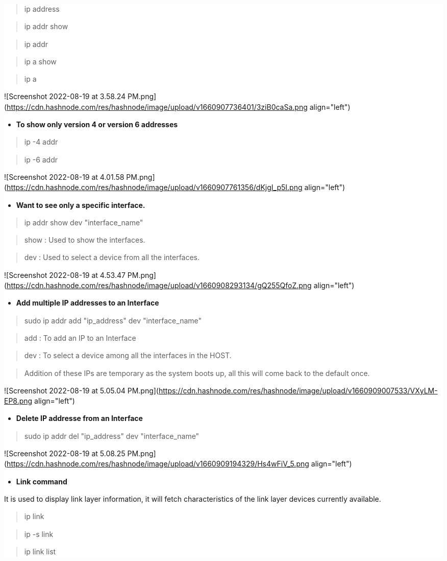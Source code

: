 > ip address

> ip addr show

> ip addr

> ip a show

> ip a


![Screenshot 2022-08-19 at 3.58.24 PM.png](https://cdn.hashnode.com/res/hashnode/image/upload/v1660907736401/3ziB0caSa.png align="left")

- **To show only version 4  or version 6 addresses**

> ip -4 addr

> ip -6 addr


![Screenshot 2022-08-19 at 4.01.58 PM.png](https://cdn.hashnode.com/res/hashnode/image/upload/v1660907761356/dKjgI_p5I.png align="left")

- **Want to see only a specific interface.**
> ip addr show dev "interface_name"

> show : Used to show the interfaces.

> dev : Used to select a device from all the interfaces.


![Screenshot 2022-08-19 at 4.53.47 PM.png](https://cdn.hashnode.com/res/hashnode/image/upload/v1660908293134/gQ255QfoZ.png align="left")

- **Add multiple IP addresses to an Interface**
> sudo ip addr add "ip_address" dev "interface_name"

> add : To add an IP to an Interface

> dev : To select a device among all the interfaces in the HOST.

> Addition of these IPs are temporary as the system boots up, all this will come back to the default once.

![Screenshot 2022-08-19 at 5.05.04 PM.png](https://cdn.hashnode.com/res/hashnode/image/upload/v1660909007533/VXyLM-EP8.png align="left")

- **Delete IP addresse from an Interface**
> sudo ip addr del "ip_address" dev "interface_name"


![Screenshot 2022-08-19 at 5.08.25 PM.png](https://cdn.hashnode.com/res/hashnode/image/upload/v1660909194329/Hs4wFiV_5.png align="left")

- **Link command**

It is used to display link layer information, it will fetch characteristics of the link layer devices currently available.

> ip link

>ip -s link

> ip link list

